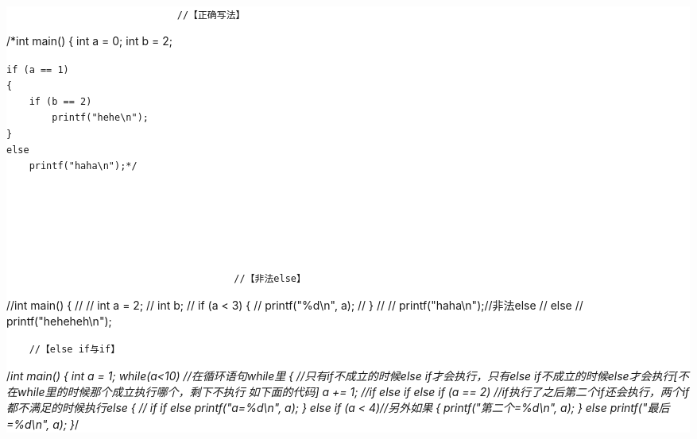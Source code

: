 								  //【正确写法】
/*int main()
{
	int a = 0;
	int b = 2;

	if (a == 1)
	{
		if (b == 2)
			printf("hehe\n");
	}
	else
		printf("haha\n");*/






											//【非法else】
//int main() {
//
//	int a = 2;
//	int b;
//	if (a < 3) {
//		printf("%d\n", a);
//	}
//
//	printf("haha\n");//非法else
//	else
//		printf("heheheh\n");
















		//【else if与if】

/*int main()
{
	int a = 1;
	while(a<10)                                              //在循环语句while里
{                                          //只有if不成立的时候else if才会执行，只有else if不成立的时候else才会执行[不在while里的时候那个成立执行哪个，剩下不执行  如下面的代码]
		a += 1;                           //if         else if         else
		if (a == 2)                           //if执行了之后第二个if还会执行，两个if都不满足的时候执行else
		{                                     //  if   if   else
			printf("a=%d\n", a);
		}
		else if (a < 4)//另外如果
		{
			printf("第二个=%d\n", a);
		}
		else
			printf("最后=%d\n", a);
}*/
